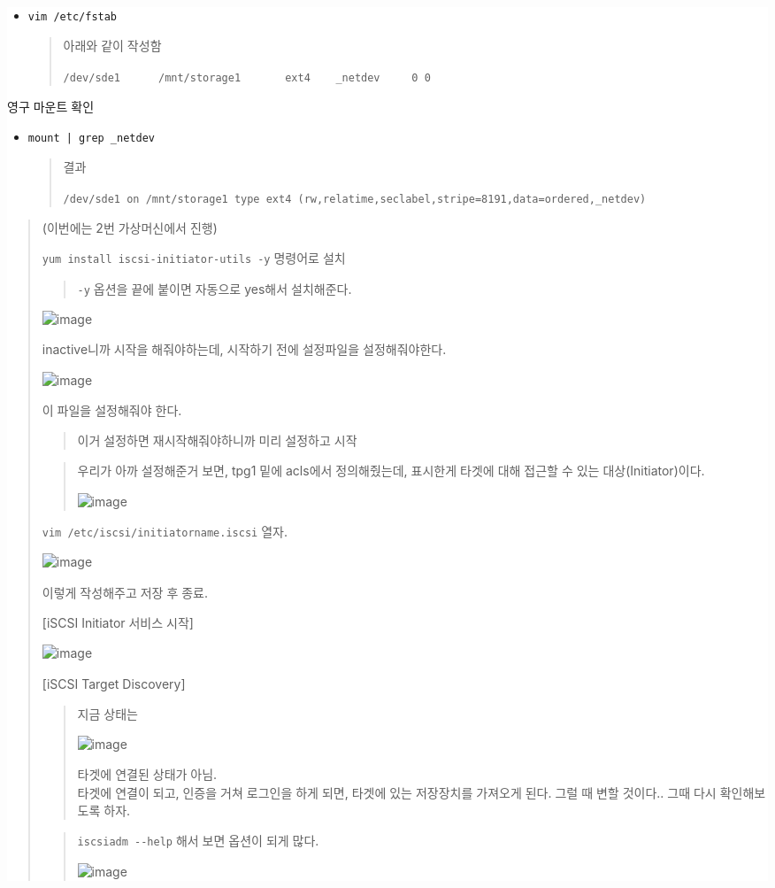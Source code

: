 - `vim /etc/fstab`

  > 아래와 같이 작성함
  >
  > `/dev/sde1		/mnt/storage1		ext4	_netdev		0 0`

영구 마운트 확인

- `mount | grep _netdev`

  > 결과
  >
  > ```
  > /dev/sde1 on /mnt/storage1 type ext4 (rw,relatime,seclabel,stripe=8191,data=ordered,_netdev)
  > ```

> (이번에는 2번 가상머신에서 진행)
>
> `yum install iscsi-initiator-utils -y` 명령어로 설치
>
> > `-y` 옵션을 끝에 붙이면 자동으로 yes해서 설치해준다.
>
> ![image](https://user-images.githubusercontent.com/78403443/183859982-f66c28b1-a765-42d4-9995-fbd853902a8c.png)
>
> inactive니까 시작을 해줘야하는데, 시작하기 전에 설정파일을 설정해줘야한다.
>
> ![image](https://user-images.githubusercontent.com/78403443/183860325-e2bfbac4-228f-4d03-9ecb-cc87a4de28c4.png)
>
> 이 파일을 설정해줘야 한다.
>
> > 이거 설정하면 재시작해줘야하니까 미리 설정하고 시작
>
> > 우리가 아까 설정해준거 보면, tpg1 밑에 acls에서 정의해줬는데, 표시한게 타겟에 대해 접근할 수 있는 대상(Initiator)이다.
> >
> > ![image](https://user-images.githubusercontent.com/78403443/183861667-3812fd87-68d7-4f39-a9e2-ef061ccbb9e1.png)
>
> `vim /etc/iscsi/initiatorname.iscsi` 열자.
>
> ![image](https://user-images.githubusercontent.com/78403443/183862166-e914db92-24a7-4476-b022-a3f32c975b05.png)
>
> 이렇게 작성해주고 저장 후 종료.
>
> [iSCSI Initiator 서비스 시작]
>
> ![image](https://user-images.githubusercontent.com/78403443/183862531-cc062ad6-7718-434f-bd25-de81bfd11bbf.png)
>
> [iSCSI Target Discovery]
>
> > 지금 상태는
> >
> > ![image](https://user-images.githubusercontent.com/78403443/183863918-00ac7a9d-3e23-411b-9686-992471586f38.png)
> >
> > 타겟에 연결된 상태가 아님.<br>타겟에 연결이 되고, 인증을 거쳐 로그인을 하게 되면, 타겟에 있는 저장장치를 가져오게 된다. 그럴 때 변할 것이다.. 그때 다시 확인해보도록 하자.
>
> > `iscsiadm --help` 해서 보면 옵션이 되게 많다.
> >
> > ![image](https://user-images.githubusercontent.com/78403443/183864637-f3606af1-0983-4124-9443-edd500ce3776.png)
> >